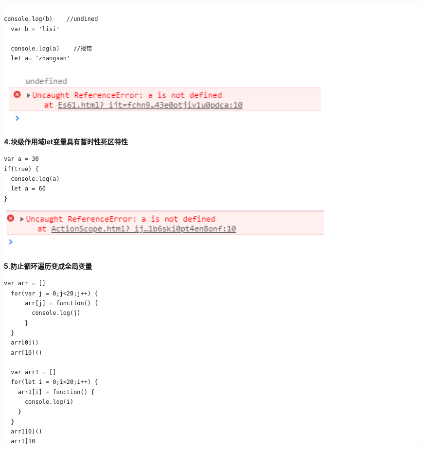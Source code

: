 ```

console.log(b)    //undined
  var b = 'lisi'

  console.log(a)    //报错
  let a= 'zhangsan'
```

![image-20220807095539727](images/image-20220807095539727.png)

**4.块级作用域let变量具有暂时性死区特性**

```
var a = 30
if(true) {
  console.log(a)
  let a = 60
}
```

![image-20220807095547583](images/image-20220807095547583.png)

**5.防止循环遍历变成全局变量**

```
var arr = []
  for(var j = 0;j<20;j++) {
      arr[j] = function() {
        console.log(j)
      }
  }
  arr[0]()
  arr[10]()

  var arr1 = []
  for(let i = 0;i<20;i++) {
    arr1[i] = function() {
      console.log(i)
    }
  }
  arr1[0]()
  arr1[10
```


  [name]: 'zhangsan'